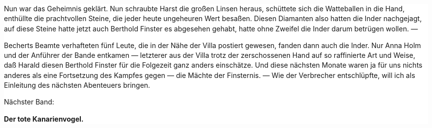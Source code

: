 Nun war das Geheimnis geklärt. Nun schraubte Harst
die großen Linsen heraus, schüttete sich die Watteballen
in die Hand, enthüllte die prachtvollen Steine, die jeder
heute ungeheuren Wert besaßen. Diesen Diamanten also
hatten die Inder nachgejagt, auf diese Steine hatte jetzt
auch Berthold Finster es abgesehen gehabt, hatte ohne Zweifel
die Inder darum betrügen wollen. —

Becherts Beamte verhafteten fünf Leute, die in der
Nähe der Villa postiert gewesen, fanden dann auch die
Inder. Nur Anna Holm und der Anführer der Bande
entkamen — letzterer aus der Villa trotz der zerschossenen
Hand auf so raffinierte Art und Weise, daß Harald diesen
Berthold Finster für die Folgezeit ganz anders einschätze.
Und diese nächsten Monate waren ja für uns nichts anderes
als eine Fortsetzung des Kampfes gegen — die Mächte
der Finsternis. — Wie der Verbrecher entschlüpfte, will ich
als Einleitung des nächsten Abenteuers bringen.

Nächster Band:

__Der tote Kanarienvogel.__


